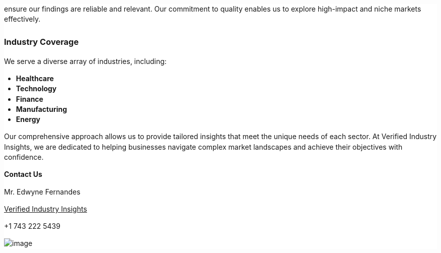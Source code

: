 ensure our findings are reliable and relevant. Our commitment to quality enables us to explore high-impact and niche markets effectively.</p><h3>Industry Coverage</h3><p>We serve a diverse array of industries, including:</p><ul><li><strong>Healthcare</strong></li><li><strong>Technology</strong></li><li><strong>Finance</strong></li><li><strong>Manufacturing</strong></li><li><strong>Energy</strong></li></ul><p>Our comprehensive approach allows us to provide tailored insights that meet the unique needs of each sector. At Verified Industry Insights, we are dedicated to helping businesses navigate complex market landscapes and achieve their objectives with confidence.</p><p><strong>Contact Us</strong></p><p>Mr. Edwyne Fernandes</p><p><a href="https://www.verifiedindustryinsights.com/">Verified Industry Insights</a></p><p>+1 743 222 5439</p>
![image](https://github.com/user-attachments/assets/be075cc6-e4a0-401b-b492-83617e217de1)
